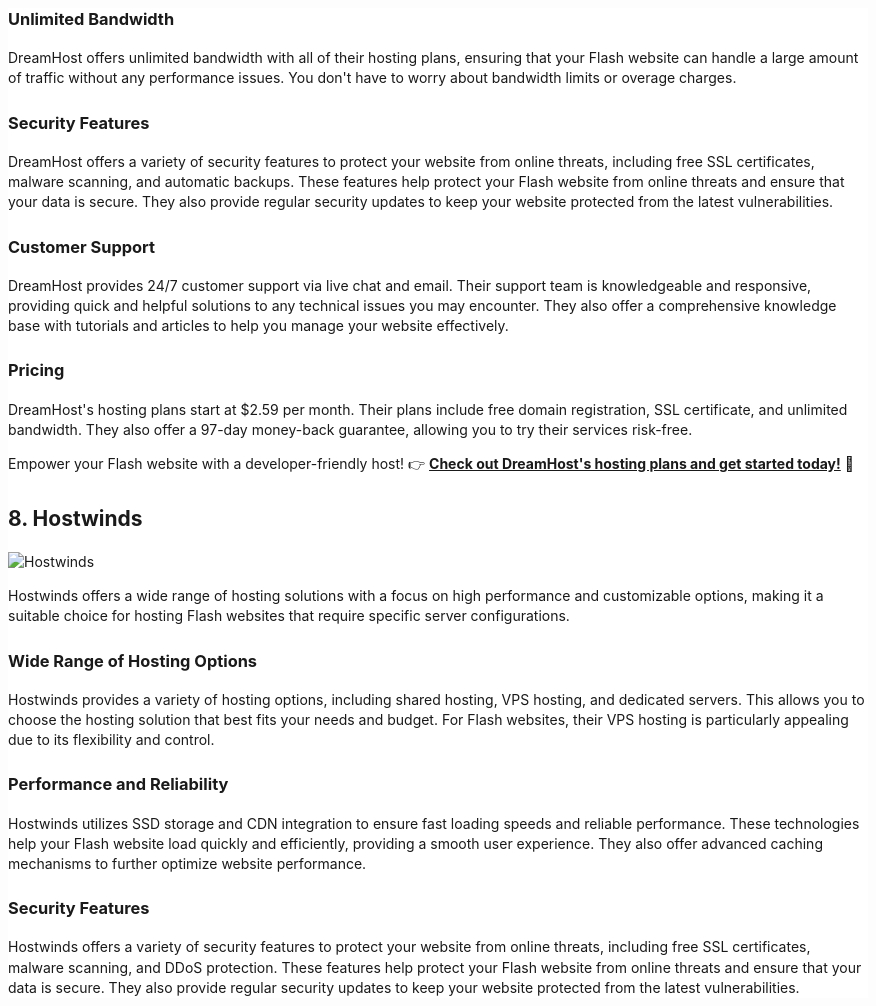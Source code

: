 ### Unlimited Bandwidth
DreamHost offers unlimited bandwidth with all of their hosting plans, ensuring that your Flash website can handle a large amount of traffic without any performance issues. You don't have to worry about bandwidth limits or overage charges.

### Security Features
DreamHost offers a variety of security features to protect your website from online threats, including free SSL certificates, malware scanning, and automatic backups. These features help protect your Flash website from online threats and ensure that your data is secure. They also provide regular security updates to keep your website protected from the latest vulnerabilities.

### Customer Support
DreamHost provides 24/7 customer support via live chat and email. Their support team is knowledgeable and responsive, providing quick and helpful solutions to any technical issues you may encounter. They also offer a comprehensive knowledge base with tutorials and articles to help you manage your website effectively.

### Pricing
DreamHost's hosting plans start at $2.59 per month. Their plans include free domain registration, SSL certificate, and unlimited bandwidth. They also offer a 97-day money-back guarantee, allowing you to try their services risk-free.

Empower your Flash website with a developer-friendly host! 👉 [**Check out DreamHost's hosting plans and get started today!**](https://snipitx.com/dreamhost-jy) 🚀

## 8. Hostwinds

![Hostwinds](https://i.imgur.com/53aSNXx.jpeg "Hostwinds Hosting")

Hostwinds offers a wide range of hosting solutions with a focus on high performance and customizable options, making it a suitable choice for hosting Flash websites that require specific server configurations.

### Wide Range of Hosting Options
Hostwinds provides a variety of hosting options, including shared hosting, VPS hosting, and dedicated servers. This allows you to choose the hosting solution that best fits your needs and budget. For Flash websites, their VPS hosting is particularly appealing due to its flexibility and control.

### Performance and Reliability
Hostwinds utilizes SSD storage and CDN integration to ensure fast loading speeds and reliable performance. These technologies help your Flash website load quickly and efficiently, providing a smooth user experience. They also offer advanced caching mechanisms to further optimize website performance.

### Security Features
Hostwinds offers a variety of security features to protect your website from online threats, including free SSL certificates, malware scanning, and DDoS protection. These features help protect your Flash website from online threats and ensure that your data is secure. They also provide regular security updates to keep your website protected from the latest vulnerabilities.
